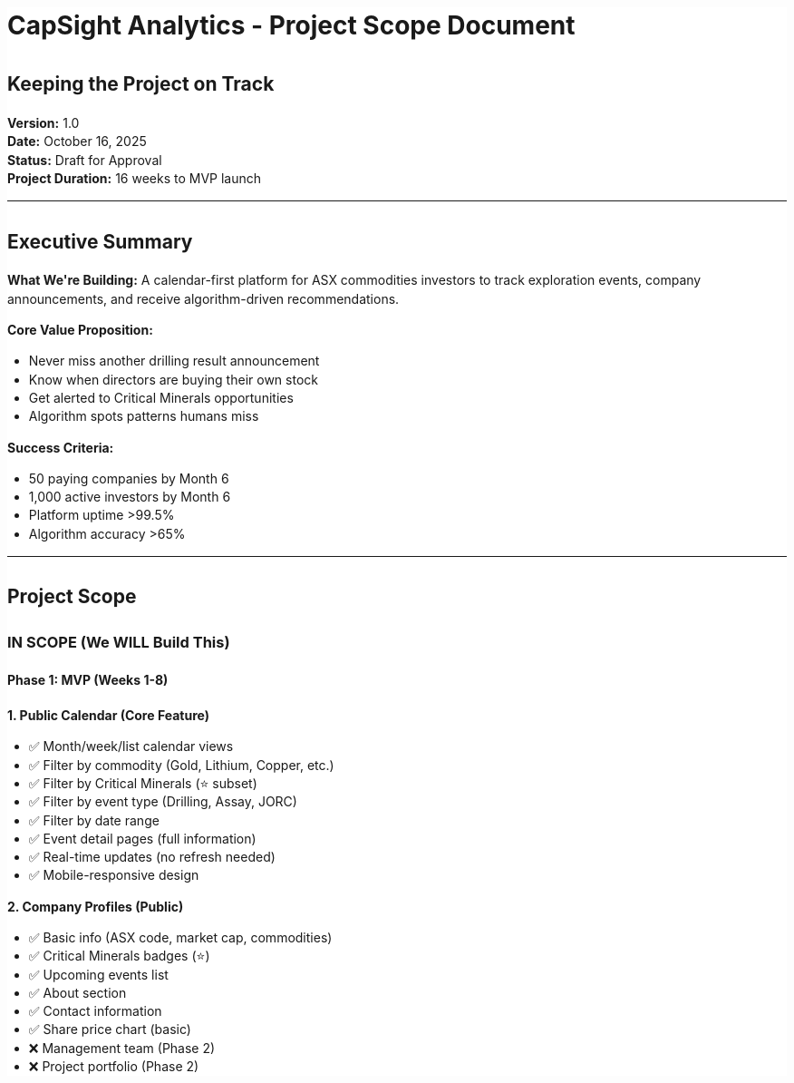 # CapSight Analytics - Project Scope Document
## Keeping the Project on Track

**Version:** 1.0  
**Date:** October 16, 2025  
**Status:** Draft for Approval  
**Project Duration:** 16 weeks to MVP launch

---

## Executive Summary

**What We're Building:**
A calendar-first platform for ASX commodities investors to track exploration events, company announcements, and receive algorithm-driven recommendations.

**Core Value Proposition:**
- Never miss another drilling result announcement
- Know when directors are buying their own stock
- Get alerted to Critical Minerals opportunities
- Algorithm spots patterns humans miss

**Success Criteria:**
- 50 paying companies by Month 6
- 1,000 active investors by Month 6
- Platform uptime >99.5%
- Algorithm accuracy >65%

---

## Project Scope

### IN SCOPE (We WILL Build This)

#### Phase 1: MVP (Weeks 1-8)

**1. Public Calendar (Core Feature)**
- ✅ Month/week/list calendar views
- ✅ Filter by commodity (Gold, Lithium, Copper, etc.)
- ✅ Filter by Critical Minerals (⭐ subset)
- ✅ Filter by event type (Drilling, Assay, JORC)
- ✅ Filter by date range
- ✅ Event detail pages (full information)
- ✅ Real-time updates (no refresh needed)
- ✅ Mobile-responsive design

**2. Company Profiles (Public)**
- ✅ Basic info (ASX code, market cap, commodities)
- ✅ Critical Minerals badges (⭐)
- ✅ Upcoming events list
- ✅ About section
- ✅ Contact information
- ✅ Share price chart (basic)
- ❌ Management team (Phase 2)
- ❌ Project portfolio (Phase 2)
